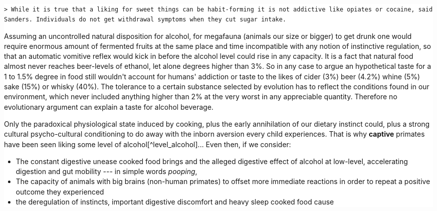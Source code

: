 	> While it is true that a liking for sweet things can be habit-forming it is not addictive like opiates or cocaine, said Sanders. Individuals do not get withdrawal symptoms when they cut sugar intake.
[^smoke]:
	> Robert Lustig, professor of pediatrics at the University of California San Francisco said he shared the concerns of DiNicolantonio and colleagues. <q>I do believe that sugar is addictive, based on its metabolic and hedonic properties</q> he said. Lustig has previously argued that sugar is the <q>alcohol of the child</q>. However, while he said he believed sugar was a drug of abuse, he considered it a weak one, on a par with nicotine, rather than drugs like heroin.
[^introx]:
	```quote{cite="2008, Chronic intake of fermented floral nectar by wild treeshrews"}
	We discovered that seven mammalian species in a West Malaysian rainforest consume alcoholic nectar daily from flower buds of the bertam palm (Eugeissona tristis), which they pollinate. The 3.8% maximum alcohol concentration (mean: 0.6%; median: 0.5%) that we recorded is among the highest ever reported in a natural food.
	Nectar high in alcohol is facilitated by specialized flower buds that harbor a fermenting yeast community, including several species new to science. Pentailed treeshrews (Ptilocercus lowii) frequently consume alcohol doses from the inflorescences that would intoxicate humans. *Yet, the flower-visiting mammals showed no signs of intoxication*. Analysis of an alcohol metabolite (ethyl glucuronide) in their hair yielded concentrations higher than those in humans with similarly high alcohol intake.
	```
[^voluntary]:
	```quote{cite="1972, Voluntary Alcohol Consumption in Apes" .aside}
	While experimental approaches aimed at producing alcohol addiction must be carried out with nonhuman subjects, evidence from animal studies has indicated that it is extremely difficult, if not impossible, to produce an <q>alcoholic</q> animal in the sense in which the term is applied to man. It should be noted that there are some very real differences between the usual alcohol-drinking behavior observed in human beings and the reported instances of alcohol intake in other species.
	It is true that nonhuman animals have been induced to drink solutions containing alcohol and to become intoxicated (Lester, 1966). The inducements have, however, been rather drastic. *For example, animals deprived of water for many hours develop extreme thirst which forces them to tolerate alcohol solutions. Similarly, animals deprived of food for long periods of time have been observed to consume solutions containing alcohol, presumably for caloric value* (Malmo, 1965). When not in need of food or water, however, animals generally avoid alcohol.
	```
Assuming an uncontrolled natural disposition for alcohol, for megafauna (animals our size or bigger) to get drunk one would require enormous amount of fermented fruits at the same place and time incompatible with any notion of instinctive regulation, so that an automatic vomitive reflex would kick in before the alcohol level could rise in any capacity. It is a fact that natural food almost never reaches beer-levels of ethanol, let alone degrees higher than 3%.
So in any case to argue an hypothetical taste for a 1 to 1.5% degree in food still wouldn't account for humans' addiction or taste to the likes of cider (3%) beer (4.2%) whine (5%) sake (15%) or whisky (40%). The tolerance to a certain substance selected by evolution has to reflect the conditions found in our environment, which never included anything higher than 2% at the very worst in any appreciable quantity. Therefore no evolutionary argument can explain a taste for alcohol beverage.

Only the paradoxical physiological state induced by cooking, plus the early annihilation of our dietary instinct could, plus a strong cultural psycho-cultural conditioning to do away with the inborn aversion every child experiences. That is why **captive** primates have been seen liking some level of alcohol[^level_alcohol]...
Even then, if we consider:
* The constant digestive unease cooked food brings and the alleged digestive effect of alcohol at low-level[](https://dx.doi.org/10.1136/jim-2020-001436 "Effects of red wine on accelerated gastric emptying following Nissen fundoplication (2020)")[](https://pubmed.ncbi.nlm.nih.gov/9989681/ "The appetizing effect of an apéritif in overweight and normal-weight humans (1999)")[](https://www.phillymag.com/be-well-philly/2017/01/10/why-alcohol-makes-you-poop/ "Why Alcohol Makes You Poop (And How to Avoid a Bathroom-Filled Morning After) (2017)"), accelerating digestion and gut mobility --- in simple words *pooping*, 
* The capacity of animals with big brains (non-human primates) to offset more immediate reactions in order to repeat a positive outcome they experienced
* the deregulation of instincts, important digestive discomfort and heavy sleep cooked food cause


[NPP]: ABBR "Net Primary Production"
[net primary production]: DFN "Net primary production is the amount of biomass or carbon produced by primary producers per unit area and time, obtained by subtracting plant respiratory costs from gross primary productivity or total photosynthesis."
[Operational menopause]: DFN "Permanent cessation of menses for 12 months resulting from estrogen deficiency"
[health-adjusted life expectancy]: DFN "Average number of  years a person can expect to live in full health, that is without suffering from disabling or debilitating illnesses"
[warm summers]: DFN "Summer in Moscow are warm with moderate temperatures: the warmest months are usually June, July and August with average highs of around 24ºC or 75ºF and lows of 13ºC or 55ºF"
[trophic position]: DFN "The trophic level of an organism is the position it occupies in a food web. A food chain is a succession of organisms that eat other organisms and may, in turn, be eaten themselves. The trophic level of an organism is the number of steps it is from the start of the chain."
[^s]: Even if the term is improper because it reduces the phenomenon to free radicals and other strongly oxidizing species. In fact, damage to cellular mechanics occurs with every attempt to metabolize substances that are not the substrates we are programmed for: free radicals are most often the consequence, not the cause. In addition, structural defects (in the form of bad fats and proteins) are just as important in aging, causing for example ingrown nails, skin wrinkles, and partly varicose veins (poor smooth muscles without tone).
[^article]: In *[J. Mercader, Mozambican Grass Seed Consumption During the Middle Stone Age](https://www.pnas.org/content/106/27/10966)*, cereal remains were found in Mozambique on stone tools associated with grinding stones and pestles dating back 100,000 years. 80% of the seed remains were from a wild sorghum species, indicating an organized enterprise. I would rather wait a few years because it seems early, and if it is indeed about cooking and cereals - which I am not sure of – as obviously not persisted. There might have been a technical use of these products, perhaps an early onset of an industrial process rather than a dietary one.